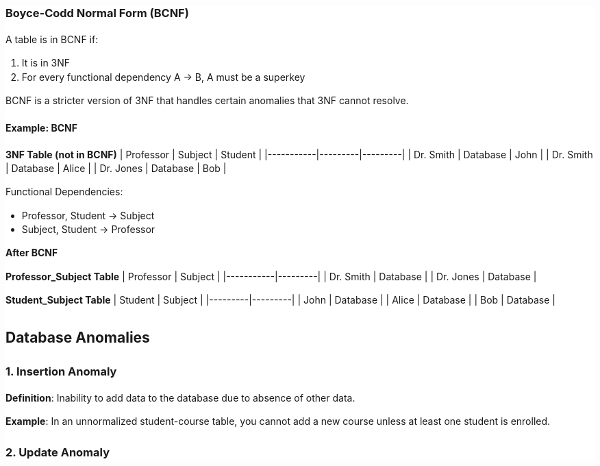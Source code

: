 ### Boyce-Codd Normal Form (BCNF)

A table is in BCNF if:

1. It is in 3NF
2. For every functional dependency A → B, A must be a superkey

BCNF is a stricter version of 3NF that handles certain anomalies that 3NF cannot resolve.

#### Example: BCNF

**3NF Table (not in BCNF)**
| Professor | Subject | Student |
|-----------|---------|---------|
| Dr. Smith | Database | John |
| Dr. Smith | Database | Alice |
| Dr. Jones | Database | Bob |

Functional Dependencies:

- Professor, Student → Subject
- Subject, Student → Professor

**After BCNF**

**Professor_Subject Table**
| Professor | Subject |
|-----------|---------|
| Dr. Smith | Database |
| Dr. Jones | Database |

**Student_Subject Table**
| Student | Subject |
|---------|---------|
| John | Database |
| Alice | Database |
| Bob | Database |

## Database Anomalies

### 1. Insertion Anomaly

**Definition**: Inability to add data to the database due to absence of other data.

**Example**: In an unnormalized student-course table, you cannot add a new course unless at least one student is enrolled.

### 2. Update Anomaly
